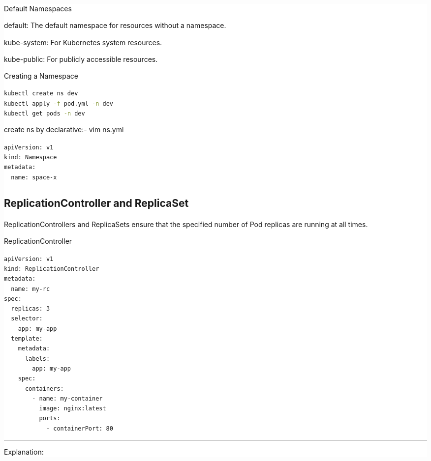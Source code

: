 Default Namespaces

default: The default namespace for resources without a namespace.

kube-system: For Kubernetes system resources.

kube-public: For publicly accessible resources.

Creating a Namespace

```bash
kubectl create ns dev
kubectl apply -f pod.yml -n dev
kubectl get pods -n dev
```

create ns by declarative:-
vim ns.yml

```bash
apiVersion: v1
kind: Namespace
metadata:
  name: space-x
```

ReplicationController and ReplicaSet
----------------------------------------------------------------------------------------------
ReplicationControllers and ReplicaSets ensure that the specified number of Pod replicas are running at all times.

ReplicationController

```bash
apiVersion: v1
kind: ReplicationController
metadata:
  name: my-rc
spec:
  replicas: 3
  selector:
    app: my-app
  template:
    metadata:
      labels:
        app: my-app
    spec:
      containers:
        - name: my-container
          image: nginx:latest
          ports:
            - containerPort: 80
``` 

---

Explanation:
